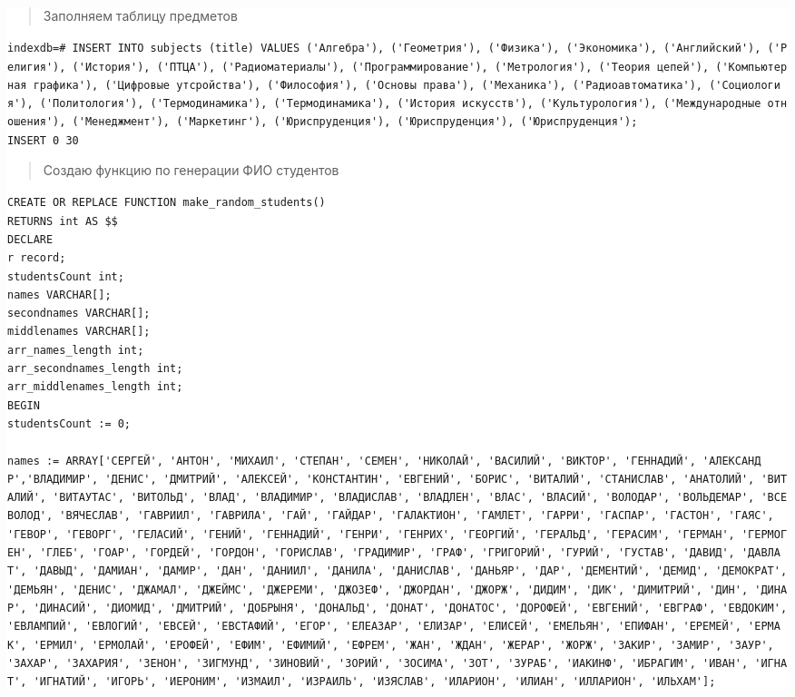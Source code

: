 
> Заполняем таблицу предметов

    indexdb=# INSERT INTO subjects (title) VALUES ('Алгебра'), ('Геометрия'), ('Физика'), ('Экономика'), ('Английский'), ('Религия'), ('История'), ('ПТЦА'), ('Радиоматериалы'), ('Программирование'), ('Метрология'), ('Теория цепей'), ('Компьютерная графика'), ('Цифровые утсройства'), ('Философия'), ('Основы права'), ('Механика'), ('Радиоавтоматика'), ('Социология'), ('Политология'), ('Термодинамика'), ('Термодинамика'), ('История искусств'), ('Культурология'), ('Международные отношения'), ('Менеджмент'), ('Маркетинг'), ('Юриспруденция'), ('Юриспруденция'), ('Юриспруденция');
    INSERT 0 30


> Создаю функцию по генерации ФИО студентов

    CREATE OR REPLACE FUNCTION make_random_students()
    RETURNS int AS $$
    DECLARE
    r record;
    studentsCount int;
    names VARCHAR[];
    secondnames VARCHAR[];
    middlenames VARCHAR[];
    arr_names_length int;
    arr_secondnames_length int;
    arr_middlenames_length int;
    BEGIN
    studentsCount := 0;
    
    names := ARRAY['СЕРГЕЙ', 'АНТОН', 'МИХАИЛ', 'СТЕПАН', 'СЕМЕН', 'НИКОЛАЙ', 'ВАСИЛИЙ', 'ВИКТОР', 'ГЕННАДИЙ', 'АЛЕКСАНДР','ВЛАДИМИР', 'ДЕНИС', 'ДМИТРИЙ', 'АЛЕКСЕЙ', 'КОНСТАНТИН', 'ЕВГЕНИЙ', 'БОРИС', 'ВИТАЛИЙ', 'СТАНИСЛАВ', 'АНАТОЛИЙ', 'ВИТАЛИЙ', 'ВИТАУТАС', 'ВИТОЛЬД', 'ВЛАД', 'ВЛАДИМИР', 'ВЛАДИСЛАВ', 'ВЛАДЛЕН', 'ВЛАС', 'ВЛАСИЙ', 'ВОЛОДАР', 'ВОЛЬДЕМАР', 'ВСЕВОЛОД', 'ВЯЧЕСЛАВ', 'ГАВРИИЛ', 'ГАВРИЛА', 'ГАЙ', 'ГАЙДАР', 'ГАЛАКТИОН', 'ГАМЛЕТ', 'ГАРРИ', 'ГАСПАР', 'ГАСТОН', 'ГАЯС', 'ГЕВОР', 'ГЕВОРГ', 'ГЕЛАСИЙ', 'ГЕНИЙ', 'ГЕННАДИЙ', 'ГЕНРИ', 'ГЕНРИХ', 'ГЕОРГИЙ', 'ГЕРАЛЬД', 'ГЕРАСИМ', 'ГЕРМАН', 'ГЕРМОГЕН', 'ГЛЕБ', 'ГОАР', 'ГОРДЕЙ', 'ГОРДОН', 'ГОРИСЛАВ', 'ГРАДИМИР', 'ГРАФ', 'ГРИГОРИЙ', 'ГУРИЙ', 'ГУСТАВ', 'ДАВИД', 'ДАВЛАТ', 'ДАВЫД', 'ДАМИАН', 'ДАМИР', 'ДАН', 'ДАНИИЛ', 'ДАНИЛА', 'ДАНИСЛАВ', 'ДАНЬЯР', 'ДАР', 'ДЕМЕНТИЙ', 'ДЕМИД', 'ДЕМОКРАТ', 'ДЕМЬЯН', 'ДЕНИС', 'ДЖАМАЛ', 'ДЖЕЙМС', 'ДЖЕРЕМИ', 'ДЖОЗЕФ', 'ДЖОРДАН', 'ДЖОРЖ', 'ДИДИМ', 'ДИК', 'ДИМИТРИЙ', 'ДИН', 'ДИНАР', 'ДИНАСИЙ', 'ДИОМИД', 'ДМИТРИЙ', 'ДОБРЫНЯ', 'ДОНАЛЬД', 'ДОНАТ', 'ДОНАТОС', 'ДОРОФЕЙ', 'ЕВГЕНИЙ', 'ЕВГРАФ', 'ЕВДОКИМ', 'ЕВЛАМПИЙ', 'ЕВЛОГИЙ', 'ЕВСЕЙ', 'ЕВСТАФИЙ', 'ЕГОР', 'ЕЛЕАЗАР', 'ЕЛИЗАР', 'ЕЛИСЕЙ', 'ЕМЕЛЬЯН', 'ЕПИФАН', 'ЕРЕМЕЙ', 'ЕРМАК', 'ЕРМИЛ', 'ЕРМОЛАЙ', 'ЕРОФЕЙ', 'ЕФИМ', 'ЕФИМИЙ', 'ЕФРЕМ', 'ЖАН', 'ЖДАН', 'ЖЕРАР', 'ЖОРЖ', 'ЗАКИР', 'ЗАМИР', 'ЗАУР', 'ЗАХАР', 'ЗАХАРИЯ', 'ЗЕНОН', 'ЗИГМУНД', 'ЗИНОВИЙ', 'ЗОРИЙ', 'ЗОСИМА', 'ЗОТ', 'ЗУРАБ', 'ИАКИНФ', 'ИБРАГИМ', 'ИВАН', 'ИГНАТ', 'ИГНАТИЙ', 'ИГОРЬ', 'ИЕРОНИМ', 'ИЗМАИЛ', 'ИЗРАИЛЬ', 'ИЗЯСЛАВ', 'ИЛАРИОН', 'ИЛИАН', 'ИЛЛАРИОН', 'ИЛЬХАМ'];
    
    